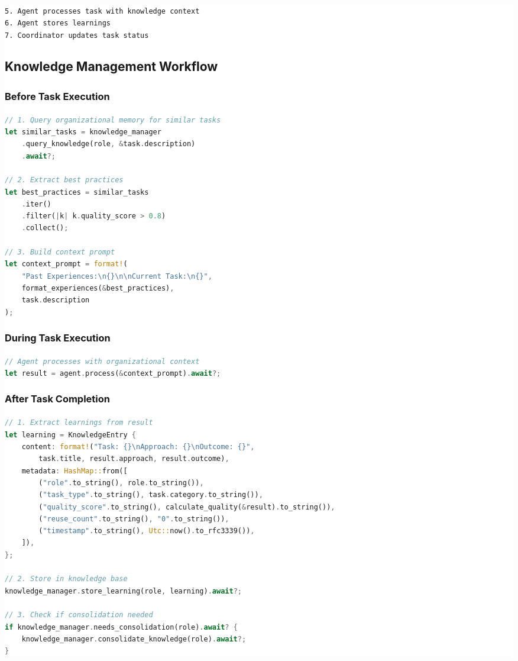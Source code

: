 ```
5. Agent processes task with knowledge context
6. Agent stores learnings
7. Coordinator updates task status
```

## Knowledge Management Workflow

### Before Task Execution

```rust
// 1. Query organizational memory for similar tasks
let similar_tasks = knowledge_manager
    .query_knowledge(role, &task.description)
    .await?;

// 2. Extract best practices
let best_practices = similar_tasks
    .iter()
    .filter(|k| k.quality_score > 0.8)
    .collect();

// 3. Build context prompt
let context_prompt = format!(
    "Past Experiences:\n{}\n\nCurrent Task:\n{}",
    format_experiences(&best_practices),
    task.description
);
```

### During Task Execution

```rust
// Agent processes with organizational context
let result = agent.process(&context_prompt).await?;
```

### After Task Completion

```rust
// 1. Extract learnings from result
let learning = KnowledgeEntry {
    content: format!("Task: {}\nApproach: {}\nOutcome: {}",
        task.title, result.approach, result.outcome),
    metadata: HashMap::from([
        ("role".to_string(), role.to_string()),
        ("task_type".to_string(), task.category.to_string()),
        ("quality_score".to_string(), calculate_quality(&result).to_string()),
        ("reuse_count".to_string(), "0".to_string()),
        ("timestamp".to_string(), Utc::now().to_rfc3339()),
    ]),
};

// 2. Store in knowledge base
knowledge_manager.store_learning(role, learning).await?;

// 3. Check if consolidation needed
if knowledge_manager.needs_consolidation(role).await? {
    knowledge_manager.consolidate_knowledge(role).await?;
}
```
